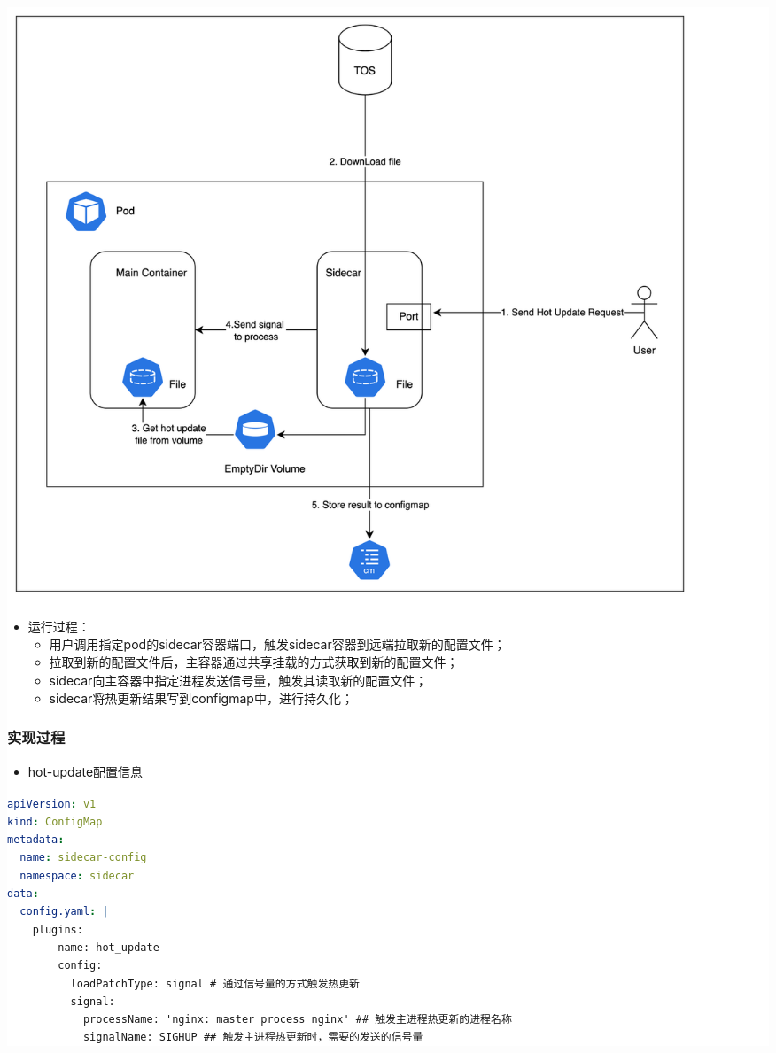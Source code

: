   <img src="../images/hot-update-struct.png" width="90%"/>
</p>

- 运行过程：
  - 用户调用指定pod的sidecar容器端口，触发sidecar容器到远端拉取新的配置文件；
  - 拉取到新的配置文件后，主容器通过共享挂载的方式获取到新的配置文件；
  - sidecar向主容器中指定进程发送信号量，触发其读取新的配置文件；
  - sidecar将热更新结果写到configmap中，进行持久化；

### 实现过程
- hot-update配置信息
```yaml
apiVersion: v1
kind: ConfigMap
metadata:
  name: sidecar-config
  namespace: sidecar
data:
  config.yaml: |
    plugins:
      - name: hot_update
        config:
          loadPatchType: signal # 通过信号量的方式触发热更新
          signal:
            processName: 'nginx: master process nginx' ## 触发主进程热更新的进程名称
            signalName: SIGHUP ## 触发主进程热更新时，需要的发送的信号量
```